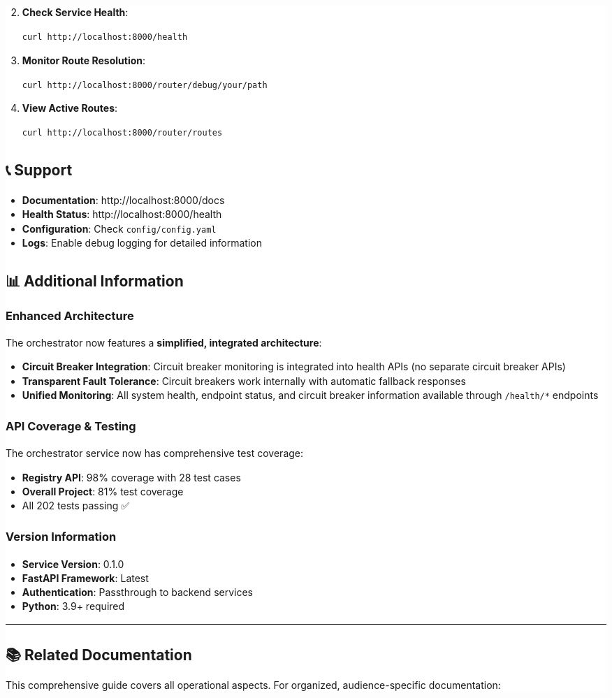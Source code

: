 2. **Check Service Health**:
   ```bash
   curl http://localhost:8000/health
   ```

3. **Monitor Route Resolution**:
   ```bash
   curl http://localhost:8000/router/debug/your/path
   ```

4. **View Active Routes**:
   ```bash
   curl http://localhost:8000/router/routes
   ```

## 📞 Support

- **Documentation**: http://localhost:8000/docs
- **Health Status**: http://localhost:8000/health
- **Configuration**: Check `config/config.yaml`
- **Logs**: Enable debug logging for detailed information

## 📊 Additional Information

### Enhanced Architecture

The orchestrator now features a **simplified, integrated architecture**:
- **Circuit Breaker Integration**: Circuit breaker monitoring is integrated into health APIs (no separate circuit breaker APIs)
- **Transparent Fault Tolerance**: Circuit breakers work internally with automatic fallback responses
- **Unified Monitoring**: All system health, endpoint status, and circuit breaker information available through `/health/*` endpoints

### API Coverage & Testing

The orchestrator service now has comprehensive test coverage:
- **Registry API**: 98% coverage with 28 test cases
- **Overall Project**: 81% test coverage
- All 202 tests passing ✅

### Version Information

- **Service Version**: 0.1.0
- **FastAPI Framework**: Latest
- **Authentication**: Passthrough to backend services
- **Python**: 3.9+ required

---

## 📚 Related Documentation

This comprehensive guide covers all operational aspects. For organized, audience-specific documentation:
